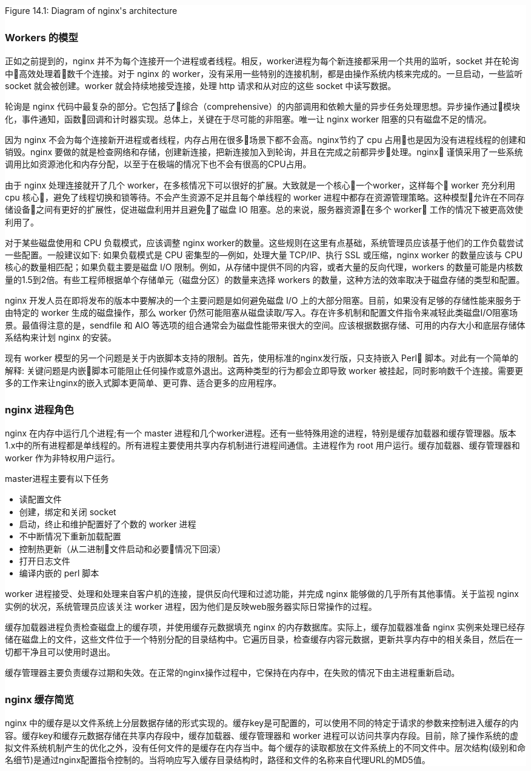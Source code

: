 Figure 14.1: Diagram of nginx's architecture

### Workers 的模型

正如之前提到的，nginx 并不为每个连接开一个进程或者线程。相反，worker进程为每个新连接都采用一个共用的监听，socket 并在轮询中高效处理着数千个连接。对于 nginx 的 worker，没有采用一些特别的连接机制，都是由操作系统内核来完成的。一旦启动，一些监听 socket 就会被创建。worker 就会持续地接受连接，处理 http 请求和从对应的这些 socket 中读写数据。

轮询是 nginx 代码中最复杂的部分。它包括了综合（comprehensive）的内部调用和依赖大量的异步任务处理思想。异步操作通过模块化，事件通知，函数回调和计时器实现。总体上，关键在于尽可能的非阻塞。唯一让 nginx worker 阻塞的只有磁盘不足的情况。

因为 nginx 不会为每个连接新开进程或者线程，内存占用在很多场景下都不会高。nginx节约了 cpu 占用也是因为没有进程线程的创建和销毁。nginx 要做的就是检查网络和存储，创建新连接，把新连接加入到轮询，并且在完成之前都异步处理。nginx 谨慎采用了一些系统调用比如资源池化和内存分配，以至于在极端的情况下也不会有很高的CPU占用。

由于 nginx 处理连接就开了几个 worker，在多核情况下可以很好的扩展。大致就是一个核心一个worker，这样每个 worker 充分利用 cpu 核心，避免了线程切换和锁等待。不会产生资源不足并且每个单线程的 worker 进程中都存在资源管理策略。这种模型允许在不同存储设备之间有更好的扩展性，促进磁盘利用并且避免了磁盘 IO 阻塞。总的来说，服务器资源在多个 worker 工作的情况下被更高效使利用了。

对于某些磁盘使用和 CPU 负载模式，应该调整 nginx worker的数量。这些规则在这里有点基础，系统管理员应该基于他们的工作负载尝试一些配置。一般建议如下: 如果负载模式是 CPU 密集型的—例如，处理大量 TCP/IP、执行 SSL 或压缩，nginx worker 的数量应该与 CPU 核心的数量相匹配；如果负载主要是磁盘 I/O 限制。例如，从存储中提供不同的内容，或者大量的反向代理，workers 的数量可能是内核数量的1.5到2倍。有些工程师根据单个存储单元（磁盘分区）的数量来选择 workers 的数量，这种方法的效率取决于磁盘存储的类型和配置。

nginx 开发人员在即将发布的版本中要解决的一个主要问题是如何避免磁盘 I/O 上的大部分阻塞。目前，如果没有足够的存储性能来服务于由特定的 worker 生成的磁盘操作，那么 worker 仍然可能阻塞从磁盘读取/写入。存在许多机制和配置文件指令来减轻此类磁盘I/O阻塞场景。最值得注意的是，sendfile 和 AIO 等选项的组合通常会为磁盘性能带来很大的空间。应该根据数据存储、可用的内存大小和底层存储体系结构来计划 nginx 的安装。

现有 worker 模型的另一个问题是关于内嵌脚本支持的限制。首先，使用标准的nginx发行版，只支持嵌入 Perl 脚本。对此有一个简单的解释: 关键问题是内嵌脚本可能阻止任何操作或意外退出。这两种类型的行为都会立即导致 worker 被挂起，同时影响数千个连接。需要更多的工作来让nginx的嵌入式脚本更简单、更可靠、适合更多的应用程序。

### nginx 进程角色

nginx 在内存中运行几个进程;有一个 master 进程和几个worker进程。还有一些特殊用途的进程，特别是缓存加载器和缓存管理器。版本1.x中的所有进程都是单线程的。所有进程主要使用共享内存机制进行进程间通信。主进程作为 root 用户运行。缓存加载器、缓存管理器和 worker 作为非特权用户运行。

master进程主要有以下任务

*   读配置文件
*   创建，绑定和关闭 socket
*   启动，终止和维护配置好了个数的 worker 进程
*   不中断情况下重新加载配置
*   控制热更新（从二进制文件启动和必要情况下回滚）
*   打开日志文件
*   编译内嵌的 perl 脚本

worker 进程接受、处理和处理来自客户机的连接，提供反向代理和过滤功能，并完成 nginx 能够做的几乎所有其他事情。关于监视 nginx 实例的状况，系统管理员应该关注 worker 进程，因为他们是反映web服务器实际日常操作的过程。

缓存加载器进程负责检查磁盘上的缓存项，并使用缓存元数据填充 nginx 的内存数据库。实际上，缓存加载器准备 nginx 实例来处理已经存储在磁盘上的文件，这些文件位于一个特别分配的目录结构中。它遍历目录，检查缓存内容元数据，更新共享内存中的相关条目，然后在一切都干净且可以使用时退出。

缓存管理器主要负责缓存过期和失效。在正常的nginx操作过程中，它保持在内存中，在失败的情况下由主进程重新启动。

### nginx 缓存简览

nginx 中的缓存是以文件系统上分层数据存储的形式实现的。缓存key是可配置的，可以使用不同的特定于请求的参数来控制进入缓存的内容。缓存key和缓存元数据存储在共享内存段中，缓存加载器、缓存管理器和 worker 进程可以访问共享内存段。目前，除了操作系统的虚拟文件系统机制产生的优化之外，没有任何文件的是缓存在内存当中。每个缓存的读取都放在文件系统上的不同文件中。层次结构(级别和命名细节)是通过nginx配置指令控制的。当将响应写入缓存目录结构时，路径和文件的名称来自代理URL的MD5值。
